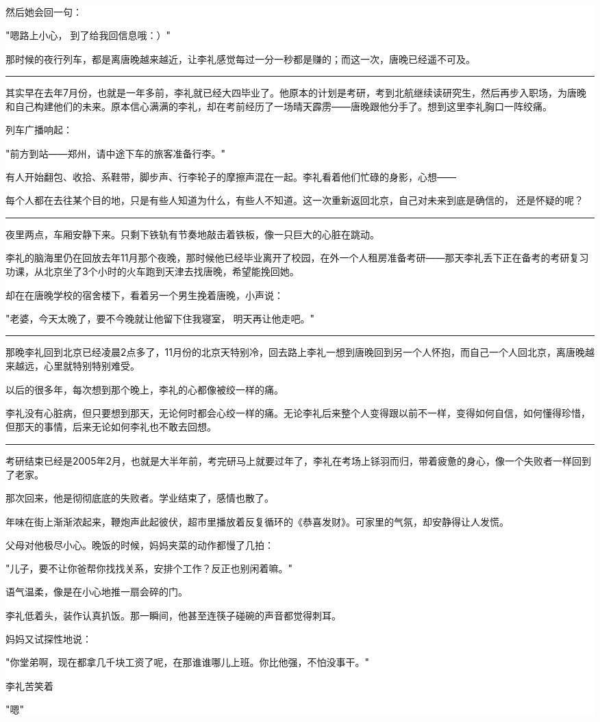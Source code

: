 

然后她会回一句：



"嗯路上小心， 到了给我回信息哦：）"



那时候的夜行列车，都是离唐晚越来越近，让李礼感觉每过一分一秒都是赚的；而这一次，唐晚已经遥不可及。

---

其实早在去年7月份，也就是一年多前，李礼就已经大四毕业了。他原本的计划是考研，考到北航继续读研究生，然后再步入职场，为唐晚和自己构建他们的未来。原本信心满满的李礼，却在考前经历了一场晴天霹雳——唐晚跟他分手了。想到这里李礼胸口一阵绞痛。

列车广播响起：

"前方到站——郑州，请中途下车的旅客准备行李。"

有人开始翻包、收拾、系鞋带，脚步声、行李轮子的摩擦声混在一起。李礼看着他们忙碌的身影，心想——

每个人都在去往某个目的地，只是有些人知道为什么，有些人不知道。这一次重新返回北京，自己对未来到底是确信的， 还是怀疑的呢？

---

夜里两点，车厢安静下来。只剩下铁轨有节奏地敲击着铁板，像一只巨大的心脏在跳动。

李礼的脑海里仍在回放去年11月那个夜晚，那时候他已经毕业离开了校园，在外一个人租房准备考研——那天李礼丢下正在备考的考研复习功课，从北京坐了3个小时的火车跑到天津去找唐晚，希望能挽回她。

却在在唐晚学校的宿舍楼下，看着另一个男生挽着唐晚，小声说：

"老婆，今天太晚了，要不今晚就让他留下住我寝室， 明天再让他走吧。"

---

那晚李礼回到北京已经凌晨2点多了，11月份的北京天特别冷，回去路上李礼一想到唐晚回到另一个人怀抱，而自己一个人回北京，离唐晚越来越远，心里就特别特别难受。

以后的很多年，每次想到那个晚上，李礼的心都像被绞一样的痛。

李礼没有心脏病，但只要想到那天，无论何时都会心绞一样的痛。无论李礼后来整个人变得跟以前不一样，变得如何自信，如何懂得珍惜，但那天的事情，后来无论如何李礼也不敢去回想。

---

考研结束已经是2005年2月，也就是大半年前，考完研马上就要过年了，李礼在考场上铩羽而归，带着疲惫的身心，像一个失败者一样回到了老家。

那次回来，他是彻彻底底的失败者。学业结束了，感情也散了。

年味在街上渐渐浓起来，鞭炮声此起彼伏，超市里播放着反复循环的《恭喜发财》。可家里的气氛，却安静得让人发慌。

父母对他极尽小心。晚饭的时候，妈妈夹菜的动作都慢了几拍：

"儿子，要不让你爸帮你找找关系，安排个工作？反正也别闲着嘛。"

语气温柔，像是在小心地推一扇会碎的门。

李礼低着头，装作认真扒饭。那一瞬间，他甚至连筷子碰碗的声音都觉得刺耳。

妈妈又试探性地说：

"你堂弟啊，现在都拿几千块工资了呢，在那谁谁哪儿上班。你比他强，不怕没事干。"

李礼苦笑着

"嗯"
